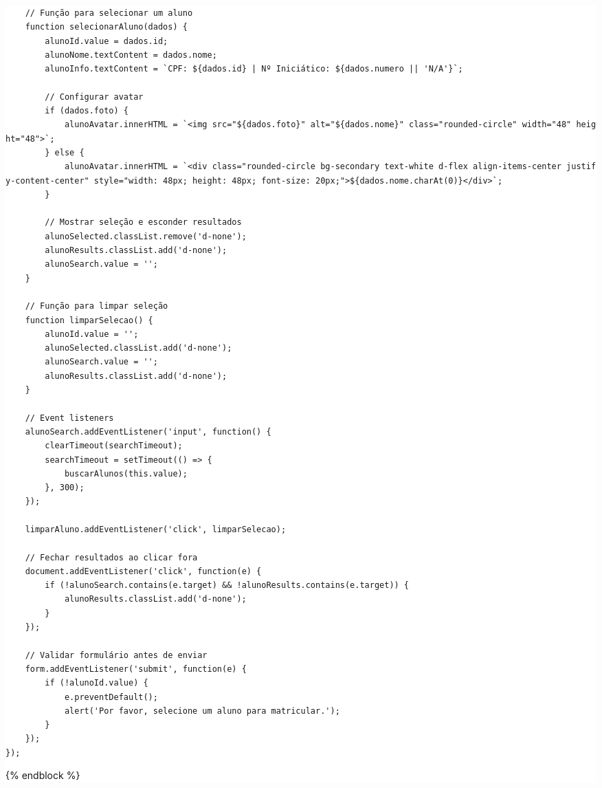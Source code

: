         // Função para selecionar um aluno
        function selecionarAluno(dados) {
            alunoId.value = dados.id;
            alunoNome.textContent = dados.nome;
            alunoInfo.textContent = `CPF: ${dados.id} | Nº Iniciático: ${dados.numero || 'N/A'}`;
            
            // Configurar avatar
            if (dados.foto) {
                alunoAvatar.innerHTML = `<img src="${dados.foto}" alt="${dados.nome}" class="rounded-circle" width="48" height="48">`;
            } else {
                alunoAvatar.innerHTML = `<div class="rounded-circle bg-secondary text-white d-flex align-items-center justify-content-center" style="width: 48px; height: 48px; font-size: 20px;">${dados.nome.charAt(0)}</div>`;
            }
            
            // Mostrar seleção e esconder resultados
            alunoSelected.classList.remove('d-none');
            alunoResults.classList.add('d-none');
            alunoSearch.value = '';
        }
        
        // Função para limpar seleção
        function limparSelecao() {
            alunoId.value = '';
            alunoSelected.classList.add('d-none');
            alunoSearch.value = '';
            alunoResults.classList.add('d-none');
        }
        
        // Event listeners
        alunoSearch.addEventListener('input', function() {
            clearTimeout(searchTimeout);
            searchTimeout = setTimeout(() => {
                buscarAlunos(this.value);
            }, 300);
        });
        
        limparAluno.addEventListener('click', limparSelecao);
        
        // Fechar resultados ao clicar fora
        document.addEventListener('click', function(e) {
            if (!alunoSearch.contains(e.target) && !alunoResults.contains(e.target)) {
                alunoResults.classList.add('d-none');
            }
        });
        
        // Validar formulário antes de enviar
        form.addEventListener('submit', function(e) {
            if (!alunoId.value) {
                e.preventDefault();
                alert('Por favor, selecione um aluno para matricular.');
            }
        });
    });
</script>
{% endblock %}
